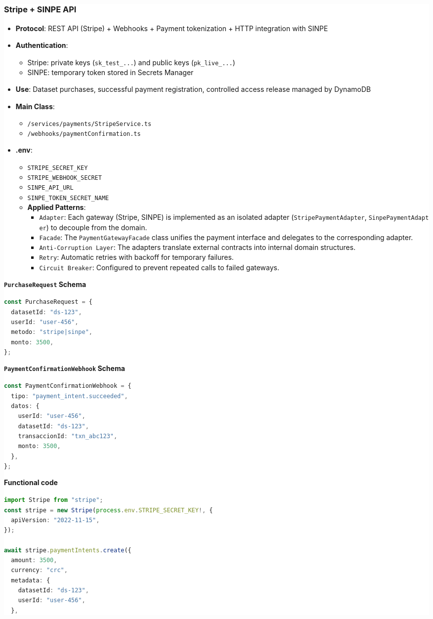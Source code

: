 ### Stripe + SINPE API

- **Protocol**: REST API (Stripe) + Webhooks + Payment tokenization + HTTP integration with SINPE
- **Authentication**:
  - Stripe: private keys (`sk_test_...`) and public keys (`pk_live_...`)
  - SINPE: temporary token stored in Secrets Manager
- **Use**: Dataset purchases, successful payment registration, controlled access release managed by DynamoDB
- **Main Class**:
  - `/services/payments/StripeService.ts`
  - `/webhooks/paymentConfirmation.ts`
- **.env**:

  - `STRIPE_SECRET_KEY`
  - `STRIPE_WEBHOOK_SECRET`
  - `SINPE_API_URL`
  - `SINPE_TOKEN_SECRET_NAME`
  - **Applied Patterns**:
    - `Adapter`: Each gateway (Stripe, SINPE) is implemented as an isolated adapter (`StripePaymentAdapter`, `SinpePaymentAdapter`) to decouple from the domain.
    - `Facade`: The `PaymentGatewayFacade` class unifies the payment interface and delegates to the corresponding adapter.
    - `Anti-Corruption Layer`: The adapters translate external contracts into internal domain structures.
    - `Retry`: Automatic retries with backoff for temporary failures.
    - `Circuit Breaker`: Configured to prevent repeated calls to failed gateways.

**`PurchaseRequest` Schema**

```ts
const PurchaseRequest = {
  datasetId: "ds-123",
  userId: "user-456",
  metodo: "stripe|sinpe",
  monto: 3500,
};
```

**`PaymentConfirmationWebhook` Schema**

```ts
const PaymentConfirmationWebhook = {
  tipo: "payment_intent.succeeded",
  datos: {
    userId: "user-456",
    datasetId: "ds-123",
    transaccionId: "txn_abc123",
    monto: 3500,
  },
};
```

**Functional code**

```ts
import Stripe from "stripe";
const stripe = new Stripe(process.env.STRIPE_SECRET_KEY!, {
  apiVersion: "2022-11-15",
});

await stripe.paymentIntents.create({
  amount: 3500,
  currency: "crc",
  metadata: {
    datasetId: "ds-123",
    userId: "user-456",
  },
```